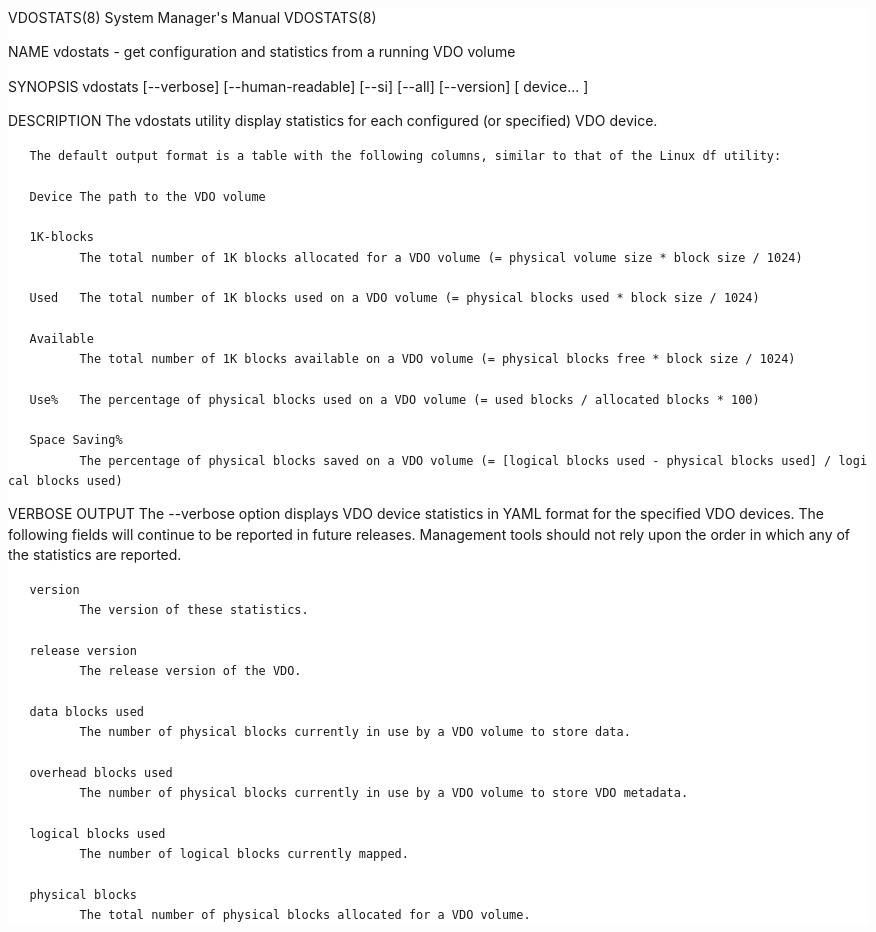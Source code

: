 VDOSTATS(8)                                                                                System Manager's Manual                                                                                VDOSTATS(8)



NAME
       vdostats - get configuration and statistics from a running VDO volume

SYNOPSIS
       vdostats [--verbose] [--human-readable] [--si] [--all] [--version] [ device...  ]

DESCRIPTION
       The vdostats utility display statistics for each configured (or specified) VDO device.

       The default output format is a table with the following columns, similar to that of the Linux df utility:

       Device The path to the VDO volume

       1K-blocks
              The total number of 1K blocks allocated for a VDO volume (= physical volume size * block size / 1024)

       Used   The total number of 1K blocks used on a VDO volume (= physical blocks used * block size / 1024)

       Available
              The total number of 1K blocks available on a VDO volume (= physical blocks free * block size / 1024)

       Use%   The percentage of physical blocks used on a VDO volume (= used blocks / allocated blocks * 100)

       Space Saving%
              The percentage of physical blocks saved on a VDO volume (= [logical blocks used - physical blocks used] / logical blocks used)

VERBOSE OUTPUT
       The  --verbose  option  displays VDO device statistics in YAML format for the specified VDO devices. The following fields will continue to be reported in future releases. Management tools should not
       rely upon the order in which any of the statistics are reported.

       version
              The version of these statistics.

       release version
              The release version of the VDO.

       data blocks used
              The number of physical blocks currently in use by a VDO volume to store data.

       overhead blocks used
              The number of physical blocks currently in use by a VDO volume to store VDO metadata.

       logical blocks used
              The number of logical blocks currently mapped.

       physical blocks
              The total number of physical blocks allocated for a VDO volume.
